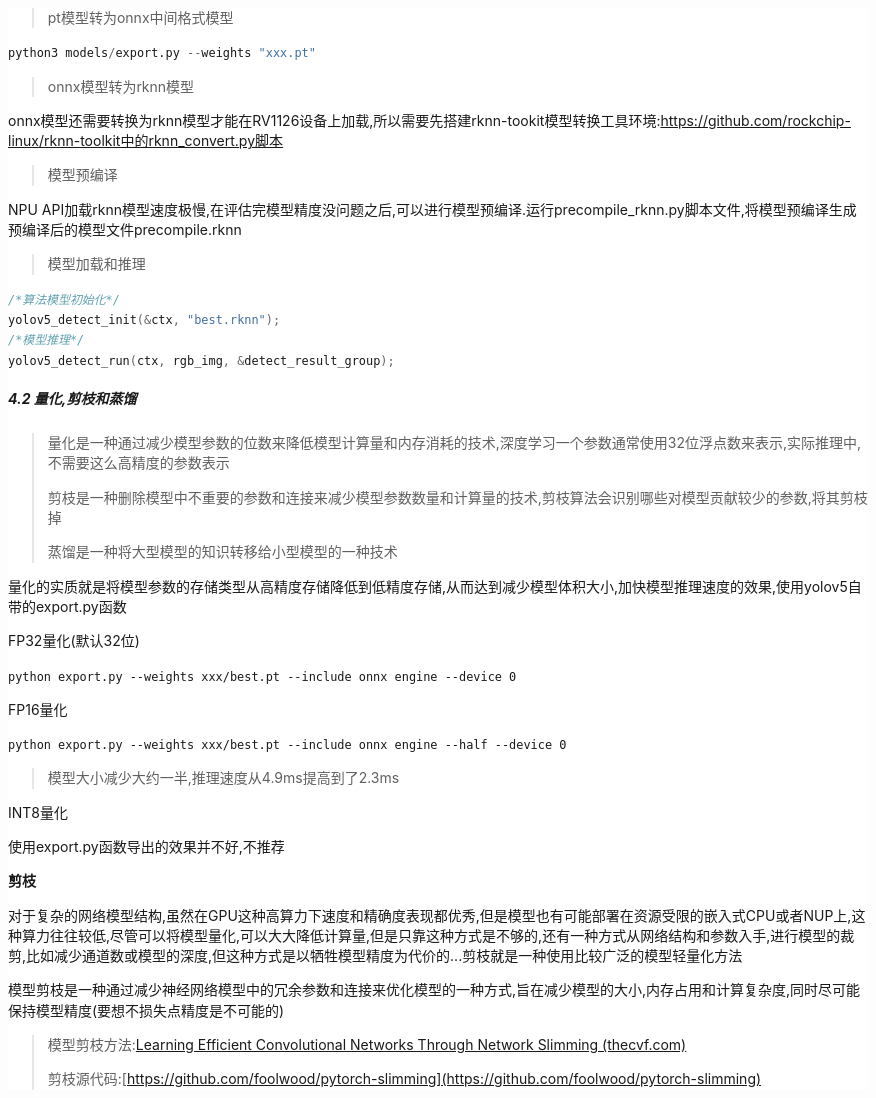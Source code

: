 >pt模型转为onnx中间格式模型

```python
python3 models/export.py --weights "xxx.pt"
```

>onnx模型转为rknn模型

onnx模型还需要转换为rknn模型才能在RV1126设备上加载,所以需要先搭建rknn-tookit模型转换工具环境:https://github.com/rockchip-linux/rknn-toolkit中的rknn_convert.py脚本

>模型预编译

NPU API加载rknn模型速度极慢,在评估完模型精度没问题之后,可以进行模型预编译.运行precompile_rknn.py脚本文件,将模型预编译生成预编译后的模型文件precompile.rknn

>模型加载和推理

```c
/*算法模型初始化*/
yolov5_detect_init(&ctx, "best.rknn");
/*模型推理*/
yolov5_detect_run(ctx, rgb_img, &detect_result_group);
```

##### 4.2 量化,剪枝和蒸馏

>量化是一种通过减少模型参数的位数来降低模型计算量和内存消耗的技术,深度学习一个参数通常使用32位浮点数来表示,实际推理中,不需要这么高精度的参数表示
>
>剪枝是一种删除模型中不重要的参数和连接来减少模型参数数量和计算量的技术,剪枝算法会识别哪些对模型贡献较少的参数,将其剪枝掉
>
>蒸馏是一种将大型模型的知识转移给小型模型的一种技术

量化的实质就是将模型参数的存储类型从高精度存储降低到低精度存储,从而达到减少模型体积大小,加快模型推理速度的效果,使用yolov5自带的export.py函数

FP32量化(默认32位)

```
python export.py --weights xxx/best.pt --include onnx engine --device 0
```

FP16量化

```
python export.py --weights xxx/best.pt --include onnx engine --half --device 0
```

> 模型大小减少大约一半,推理速度从4.9ms提高到了2.3ms

INT8量化

使用export.py函数导出的效果并不好,不推荐

**剪枝**

对于复杂的网络模型结构,虽然在GPU这种高算力下速度和精确度表现都优秀,但是模型也有可能部署在资源受限的嵌入式CPU或者NUP上,这种算力往往较低,尽管可以将模型量化,可以大大降低计算量,但是只靠这种方式是不够的,还有一种方式从网络结构和参数入手,进行模型的裁剪,比如减少通道数或模型的深度,但这种方式是以牺牲模型精度为代价的...剪枝就是一种使用比较广泛的模型轻量化方法

模型剪枝是一种通过减少神经网络模型中的冗余参数和连接来优化模型的一种方式,旨在减少模型的大小,内存占用和计算复杂度,同时尽可能保持模型精度(要想不损失点精度是不可能的)

>模型剪枝方法:[Learning Efficient Convolutional Networks Through Network Slimming (thecvf.com)](https://openaccess.thecvf.com/content_ICCV_2017/papers/Liu_Learning_Efficient_Convolutional_ICCV_2017_paper.pdf)
>
>剪枝源代码:[https://github.com/foolwood/pytorch-slimming](https://github.com/foolwood/pytorch-slimming)

